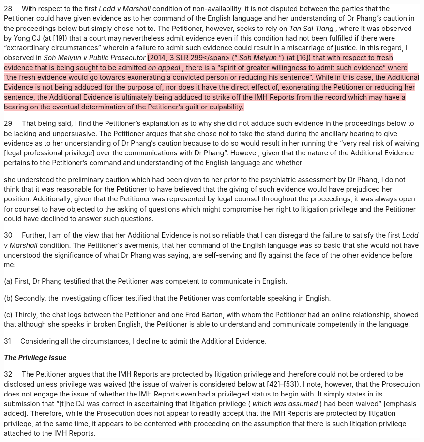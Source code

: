 28     With respect to the first _Ladd v Marshall_ condition of non-availability, it is not disputed between the parties that the Petitioner could have given evidence as to her command of the English language and her understanding of Dr Phang’s caution in the proceedings below but simply chose not to. The Petitioner, however, seeks to rely on _Tan Sai Tiang_ , where it was observed by Yong CJ (at [19]) that a court may nevertheless admit evidence even if this condition had not been fulfilled if there were “extraordinary circumstances” wherein a failure to admit such evidence could result in a miscarriage of justice. In this regard, I observed in _Soh Meiyun v Public Prosecutor_ <span style="background-color: #FAC0C0" class="citation">[[2014] 3 SLR 299]("https://www.open.gov.sg")</span> (“ _Soh Meiyun_ ”) (at [16]) that with respect to fresh evidence that is being sought to be admitted _on appeal_ , there is a “spirit of greater willingness to admit such evidence” where “the fresh evidence would go towards exonerating a convicted person or reducing his sentence”. While in this case, the Additional Evidence is not being adduced for the purpose of, nor does it have the direct effect of, exonerating the Petitioner or reducing her sentence, the Additional Evidence is ultimately being adduced to strike off the IMH Reports from the record which may have a bearing on the eventual determination of the Petitioner’s guilt or culpability. 

29     That being said, I find the Petitioner’s explanation as to why she did not adduce such evidence in the proceedings below to be lacking and unpersuasive. The Petitioner argues that she chose not to take the stand during the ancillary hearing to give evidence as to her understanding of Dr Phang’s caution because to do so would result in her running the “very real risk of waiving [legal professional privilege] over the communications with Dr Phang”. However, given that the nature of the Additional Evidence pertains to the Petitioner’s command and understanding of the English language and whether 


she understood the preliminary caution which had been given to her _prior_ to the psychiatric assessment by Dr Phang, I do not think that it was reasonable for the Petitioner to have believed that the giving of such evidence would have prejudiced her position. Additionally, given that the Petitioner was represented by legal counsel throughout the proceedings, it was always open for counsel to have objected to the asking of questions which might compromise her right to litigation privilege and the Petitioner could have declined to answer such questions. 

30     Further, I am of the view that her Additional Evidence is not so reliable that I can disregard the failure to satisfy the first _Ladd v Marshall_ condition. The Petitioner’s averments, that her command of the English language was so basic that she would not have understood the significance of what Dr Phang was saying, are self-serving and fly against the face of the other evidence before me: 

 (a) First, Dr Phang testified that the Petitioner was competent to communicate in English. 

 (b) Secondly, the investigating officer testified that the Petitioner was comfortable speaking in English. 

 (c) Thirdly, the chat logs between the Petitioner and one Fred Barton, with whom the Petitioner had an online relationship, showed that although she speaks in broken English, the Petitioner is able to understand and communicate competently in the language. 

31     Considering all the circumstances, I decline to admit the Additional Evidence. 

**_The Privilege Issue_** 

32     The Petitioner argues that the IMH Reports are protected by litigation privilege and therefore could not be ordered to be disclosed unless privilege was waived (the issue of waiver is considered below at [42]–[53]). I note, however, that the Prosecution does not engage the issue of whether the IMH Reports even had a privileged status to begin with. It simply states in its submission that “[t]he DJ was correct in ascertaining that litigation privilege ( _which was assumed_ ) had been waived” [emphasis added]. Therefore, while the Prosecution does not appear to readily accept that the IMH Reports are protected by litigation privilege, at the same time, it appears to be contented with proceeding on the assumption that there is such litigation privilege attached to the IMH Reports. 
